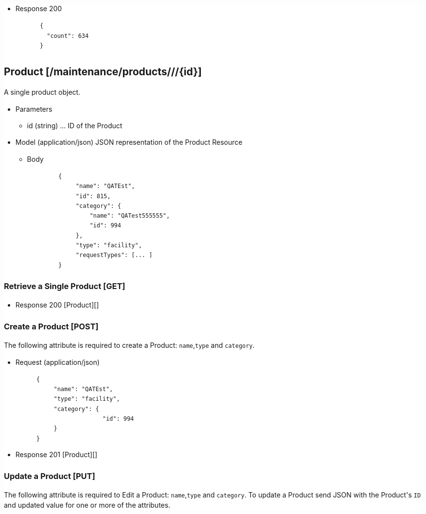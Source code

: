 + Response 200

             {
               "count": 634
             }

## Product [/maintenance/products///{id}]
A single product object.

+ Parameters
    + id (string) ... ID of the Product

+ Model (application/json)
    JSON representation of the Product Resource

    + Body

                   {
                        "name": "QATEst",
                        "id": 815,
                        "category": {
                            "name": "QATest555555",
                            "id": 994
                        },
                        "type": "facility",
                        "requestTypes": [... ]
                   }

### Retrieve a Single Product [GET]
+ Response 200
    [Product][]

### Create a Product [POST]
The following attribute is required to create a Product: `name`,`type` and `category`.


+ Request (application/json)

            {
                 "name": "QATEst",
                 "type": "facility",
                 "category": {
                               "id": 994
                 }
            }

+ Response 201
  [Product][]

### Update a Product [PUT]
The following attribute is required to Edit a Product: `name`,`type` and `category`.
To update a Product send JSON with the Product's `ID` and updated value for one or more of the attributes.

